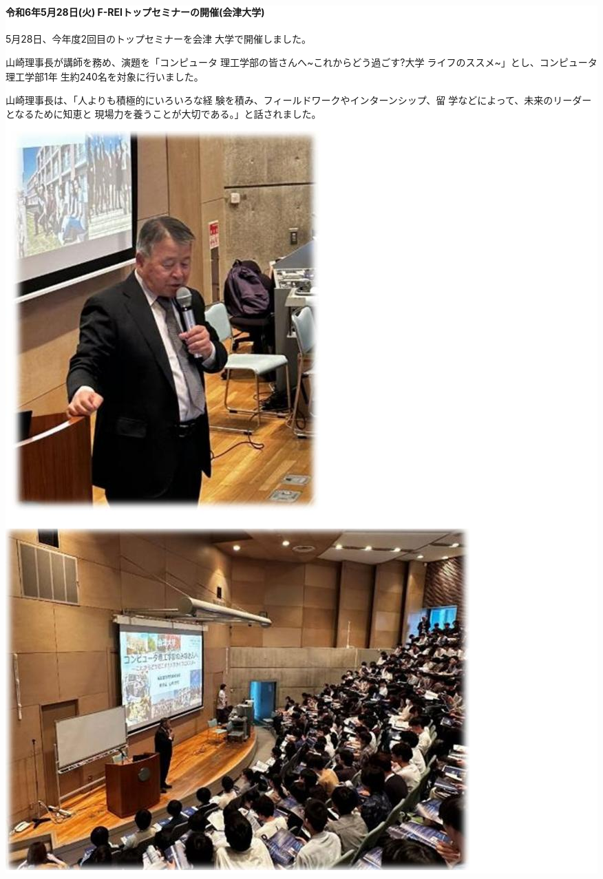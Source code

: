 #### **令和6年5月28日(火) F-REIトップセミナーの開催(会津大学)**

5月28日、今年度2回目のトップセミナーを会津 大学で開催しました。

山崎理事長が講師を務め、演題を「コンピュータ 理工学部の皆さんへ~これからどう過ごす?大学 ライフのススメ~」とし、コンピュータ理工学部1年 生約240名を対象に行いました。

山崎理事長は、「人よりも積極的にいろいろな経 験を積み、フィールドワークやインターンシップ、留 学などによって、未来のリーダーとなるために知恵と 現場力を養うことが大切である。」と話されました。

![](_page_9_Picture_4.jpeg)

![](_page_9_Picture_5.jpeg)
